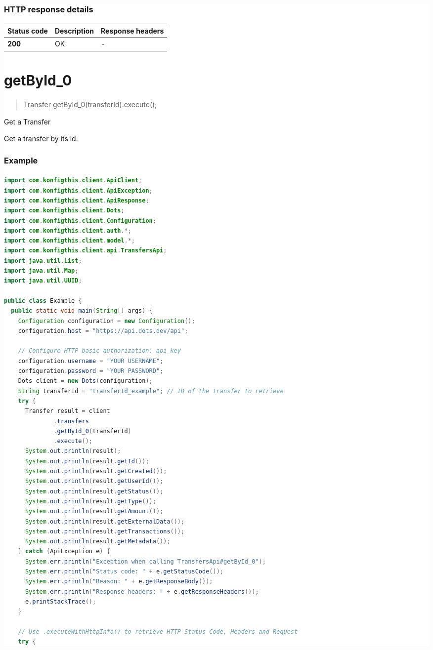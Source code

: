 ### HTTP response details
| Status code | Description | Response headers |
|-------------|-------------|------------------|
| **200** | OK |  -  |

<a name="getById_0"></a>
# **getById_0**
> Transfer getById_0(transferId).execute();

Get a Transfer

Get a transfer by its id.

### Example
```java
import com.konfigthis.client.ApiClient;
import com.konfigthis.client.ApiException;
import com.konfigthis.client.ApiResponse;
import com.konfigthis.client.Dots;
import com.konfigthis.client.Configuration;
import com.konfigthis.client.auth.*;
import com.konfigthis.client.model.*;
import com.konfigthis.client.api.TransfersApi;
import java.util.List;
import java.util.Map;
import java.util.UUID;

public class Example {
  public static void main(String[] args) {
    Configuration configuration = new Configuration();
    configuration.host = "https://api.dots.dev/api";
    
    // Configure HTTP basic authorization: api_key
    configuration.username = "YOUR USERNAME";
    configuration.password = "YOUR PASSWORD";
    Dots client = new Dots(configuration);
    String transferId = "transferId_example"; // ID of the transfer to retrieve
    try {
      Transfer result = client
              .transfers
              .getById_0(transferId)
              .execute();
      System.out.println(result);
      System.out.println(result.getId());
      System.out.println(result.getCreated());
      System.out.println(result.getUserId());
      System.out.println(result.getStatus());
      System.out.println(result.getType());
      System.out.println(result.getAmount());
      System.out.println(result.getExternalData());
      System.out.println(result.getTransactions());
      System.out.println(result.getMetadata());
    } catch (ApiException e) {
      System.err.println("Exception when calling TransfersApi#getById_0");
      System.err.println("Status code: " + e.getStatusCode());
      System.err.println("Reason: " + e.getResponseBody());
      System.err.println("Response headers: " + e.getResponseHeaders());
      e.printStackTrace();
    }

    // Use .executeWithHttpInfo() to retrieve HTTP Status Code, Headers and Request
    try {
```